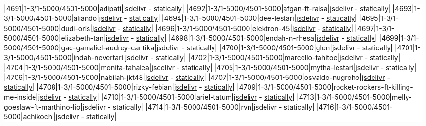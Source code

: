 |4691|1-3/1-5000/4501-5000|adipati|[jsdelivr](https://cdn.jsdelivr.net/gh/dbchord/webp-old-a-1280x720_1-3/1-5000/4501-5000/adipati.webp) - [statically](https://cdn.statically.io/gh/dbchord/webp-old-a-1280x720_1-3/img/1-5000/4501-5000/adipati.webp)|
|4692|1-3/1-5000/4501-5000|afgan-ft-raisa|[jsdelivr](https://cdn.jsdelivr.net/gh/dbchord/webp-old-a-1280x720_1-3/1-5000/4501-5000/afgan-ft-raisa.webp) - [statically](https://cdn.statically.io/gh/dbchord/webp-old-a-1280x720_1-3/img/1-5000/4501-5000/afgan-ft-raisa.webp)|
|4693|1-3/1-5000/4501-5000|aliando|[jsdelivr](https://cdn.jsdelivr.net/gh/dbchord/webp-old-a-1280x720_1-3/1-5000/4501-5000/aliando.webp) - [statically](https://cdn.statically.io/gh/dbchord/webp-old-a-1280x720_1-3/img/1-5000/4501-5000/aliando.webp)|
|4694|1-3/1-5000/4501-5000|dee-lestari|[jsdelivr](https://cdn.jsdelivr.net/gh/dbchord/webp-old-a-1280x720_1-3/1-5000/4501-5000/dee-lestari.webp) - [statically](https://cdn.statically.io/gh/dbchord/webp-old-a-1280x720_1-3/img/1-5000/4501-5000/dee-lestari.webp)|
|4695|1-3/1-5000/4501-5000|dudi-oris|[jsdelivr](https://cdn.jsdelivr.net/gh/dbchord/webp-old-a-1280x720_1-3/1-5000/4501-5000/dudi-oris.webp) - [statically](https://cdn.statically.io/gh/dbchord/webp-old-a-1280x720_1-3/img/1-5000/4501-5000/dudi-oris.webp)|
|4696|1-3/1-5000/4501-5000|elektron-45|[jsdelivr](https://cdn.jsdelivr.net/gh/dbchord/webp-old-a-1280x720_1-3/1-5000/4501-5000/elektron-45.webp) - [statically](https://cdn.statically.io/gh/dbchord/webp-old-a-1280x720_1-3/img/1-5000/4501-5000/elektron-45.webp)|
|4697|1-3/1-5000/4501-5000|elizabeth-tan|[jsdelivr](https://cdn.jsdelivr.net/gh/dbchord/webp-old-a-1280x720_1-3/1-5000/4501-5000/elizabeth-tan.webp) - [statically](https://cdn.statically.io/gh/dbchord/webp-old-a-1280x720_1-3/img/1-5000/4501-5000/elizabeth-tan.webp)|
|4698|1-3/1-5000/4501-5000|endah-n-rhesa|[jsdelivr](https://cdn.jsdelivr.net/gh/dbchord/webp-old-a-1280x720_1-3/1-5000/4501-5000/endah-n-rhesa.webp) - [statically](https://cdn.statically.io/gh/dbchord/webp-old-a-1280x720_1-3/img/1-5000/4501-5000/endah-n-rhesa.webp)|
|4699|1-3/1-5000/4501-5000|gac-gamaliel-audrey-cantika|[jsdelivr](https://cdn.jsdelivr.net/gh/dbchord/webp-old-a-1280x720_1-3/1-5000/4501-5000/gac-gamaliel-audrey-cantika.webp) - [statically](https://cdn.statically.io/gh/dbchord/webp-old-a-1280x720_1-3/img/1-5000/4501-5000/gac-gamaliel-audrey-cantika.webp)|
|4700|1-3/1-5000/4501-5000|glen|[jsdelivr](https://cdn.jsdelivr.net/gh/dbchord/webp-old-a-1280x720_1-3/1-5000/4501-5000/glen.webp) - [statically](https://cdn.statically.io/gh/dbchord/webp-old-a-1280x720_1-3/img/1-5000/4501-5000/glen.webp)|
|4701|1-3/1-5000/4501-5000|indah-nevertari|[jsdelivr](https://cdn.jsdelivr.net/gh/dbchord/webp-old-a-1280x720_1-3/1-5000/4501-5000/indah-nevertari.webp) - [statically](https://cdn.statically.io/gh/dbchord/webp-old-a-1280x720_1-3/img/1-5000/4501-5000/indah-nevertari.webp)|
|4702|1-3/1-5000/4501-5000|marcello-tahitoe|[jsdelivr](https://cdn.jsdelivr.net/gh/dbchord/webp-old-a-1280x720_1-3/1-5000/4501-5000/marcello-tahitoe.webp) - [statically](https://cdn.statically.io/gh/dbchord/webp-old-a-1280x720_1-3/img/1-5000/4501-5000/marcello-tahitoe.webp)|
|4704|1-3/1-5000/4501-5000|monita-tahalea|[jsdelivr](https://cdn.jsdelivr.net/gh/dbchord/webp-old-a-1280x720_1-3/1-5000/4501-5000/monita-tahalea.webp) - [statically](https://cdn.statically.io/gh/dbchord/webp-old-a-1280x720_1-3/img/1-5000/4501-5000/monita-tahalea.webp)|
|4705|1-3/1-5000/4501-5000|mytha-lestari|[jsdelivr](https://cdn.jsdelivr.net/gh/dbchord/webp-old-a-1280x720_1-3/1-5000/4501-5000/mytha-lestari.webp) - [statically](https://cdn.statically.io/gh/dbchord/webp-old-a-1280x720_1-3/img/1-5000/4501-5000/mytha-lestari.webp)|
|4706|1-3/1-5000/4501-5000|nabilah-jkt48|[jsdelivr](https://cdn.jsdelivr.net/gh/dbchord/webp-old-a-1280x720_1-3/1-5000/4501-5000/nabilah-jkt48.webp) - [statically](https://cdn.statically.io/gh/dbchord/webp-old-a-1280x720_1-3/img/1-5000/4501-5000/nabilah-jkt48.webp)|
|4707|1-3/1-5000/4501-5000|osvaldo-nugroho|[jsdelivr](https://cdn.jsdelivr.net/gh/dbchord/webp-old-a-1280x720_1-3/1-5000/4501-5000/osvaldo-nugroho.webp) - [statically](https://cdn.statically.io/gh/dbchord/webp-old-a-1280x720_1-3/img/1-5000/4501-5000/osvaldo-nugroho.webp)|
|4708|1-3/1-5000/4501-5000|rizky-febian|[jsdelivr](https://cdn.jsdelivr.net/gh/dbchord/webp-old-a-1280x720_1-3/1-5000/4501-5000/rizky-febian.webp) - [statically](https://cdn.statically.io/gh/dbchord/webp-old-a-1280x720_1-3/img/1-5000/4501-5000/rizky-febian.webp)|
|4709|1-3/1-5000/4501-5000|rocket-rockers-ft-killing-me-inside|[jsdelivr](https://cdn.jsdelivr.net/gh/dbchord/webp-old-a-1280x720_1-3/1-5000/4501-5000/rocket-rockers-ft-killing-me-inside.webp) - [statically](https://cdn.statically.io/gh/dbchord/webp-old-a-1280x720_1-3/img/1-5000/4501-5000/rocket-rockers-ft-killing-me-inside.webp)|
|4710|1-3/1-5000/4501-5000|ariel-tatum|[jsdelivr](https://cdn.jsdelivr.net/gh/dbchord/webp-old-a-1280x720_1-3/1-5000/4501-5000/ariel-tatum.webp) - [statically](https://cdn.statically.io/gh/dbchord/webp-old-a-1280x720_1-3/img/1-5000/4501-5000/ariel-tatum.webp)|
|4713|1-3/1-5000/4501-5000|melly-goeslaw-ft-marthino-lio|[jsdelivr](https://cdn.jsdelivr.net/gh/dbchord/webp-old-a-1280x720_1-3/1-5000/4501-5000/melly-goeslaw-ft-marthino-lio.webp) - [statically](https://cdn.statically.io/gh/dbchord/webp-old-a-1280x720_1-3/img/1-5000/4501-5000/melly-goeslaw-ft-marthino-lio.webp)|
|4714|1-3/1-5000/4501-5000|rvn|[jsdelivr](https://cdn.jsdelivr.net/gh/dbchord/webp-old-a-1280x720_1-3/1-5000/4501-5000/rvn.webp) - [statically](https://cdn.statically.io/gh/dbchord/webp-old-a-1280x720_1-3/img/1-5000/4501-5000/rvn.webp)|
|4716|1-3/1-5000/4501-5000|achikochi|[jsdelivr](https://cdn.jsdelivr.net/gh/dbchord/webp-old-a-1280x720_1-3/1-5000/4501-5000/achikochi.webp) - [statically](https://cdn.statically.io/gh/dbchord/webp-old-a-1280x720_1-3/img/1-5000/4501-5000/achikochi.webp)|